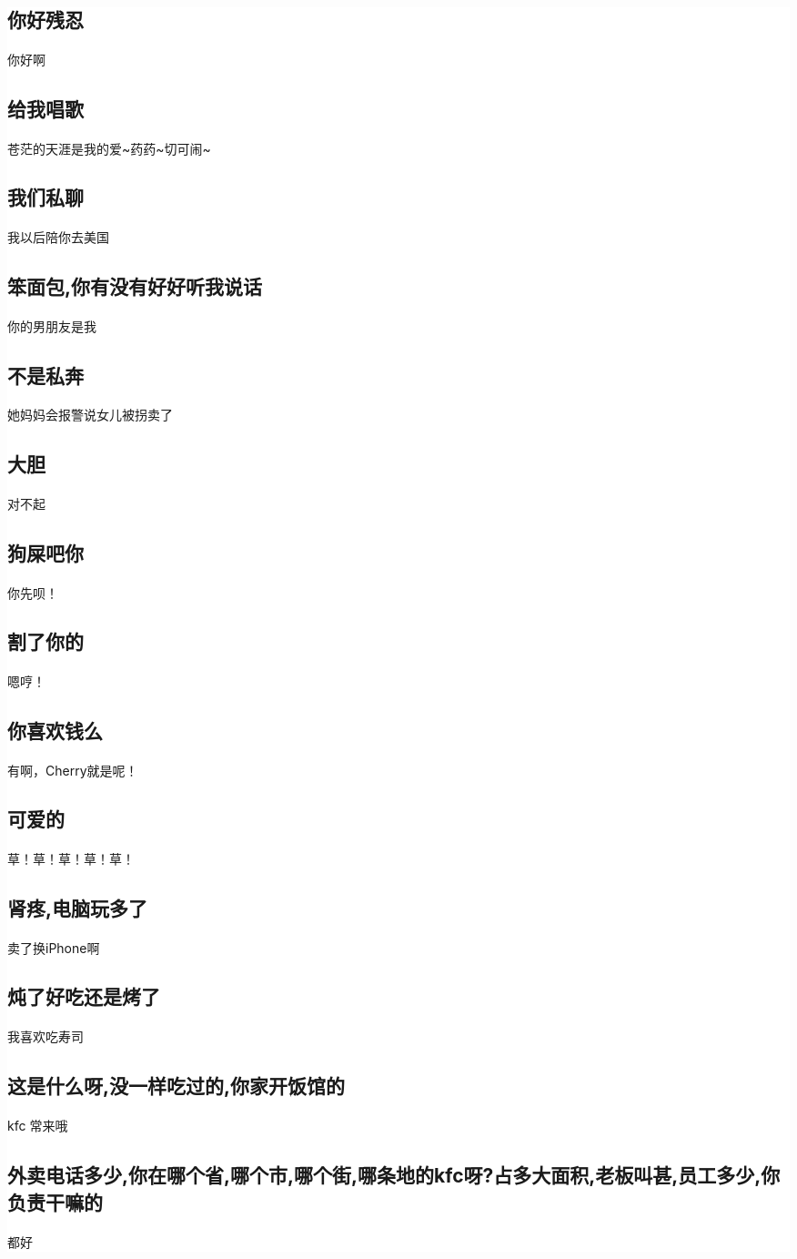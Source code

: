 ## 你好残忍
你好啊

## 给我唱歌
苍茫的天涯是我的爱~药药~切可闹~

## 我们私聊
我以后陪你去美国

## 笨面包,你有没有好好听我说话
你的男朋友是我

## 不是私奔
她妈妈会报警说女儿被拐卖了

## 大胆
对不起

## 狗屎吧你
你先呗！

## 割了你的
嗯哼！

## 你喜欢钱么
有啊，Cherry就是呢！

## 可爱的
草！草！草！草！草！

## 肾疼,电脑玩多了
卖了换iPhone啊

## 炖了好吃还是烤了
我喜欢吃寿司

## 这是什么呀,没一样吃过的,你家开饭馆的
kfc 常来哦

## 外卖电话多少,你在哪个省,哪个市,哪个街,哪条地的kfc呀?占多大面积,老板叫甚,员工多少,你负责干嘛的
都好
